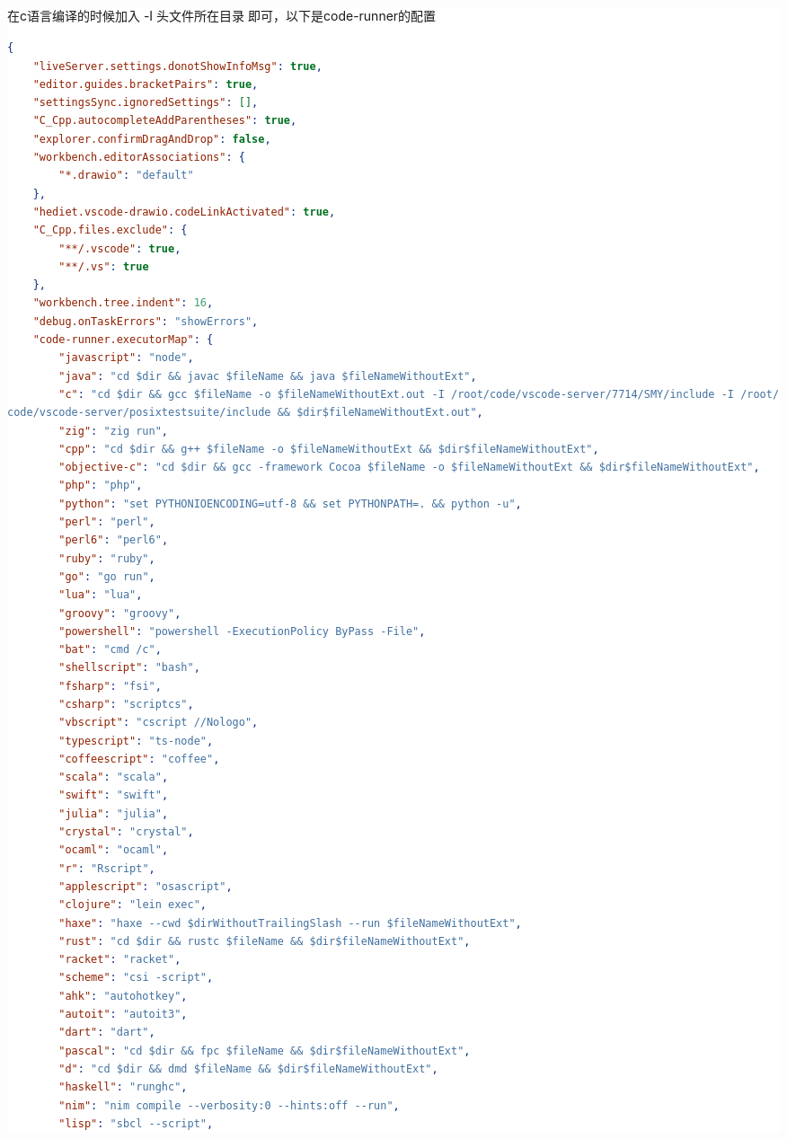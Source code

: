 在c语言编译的时候加入 -I 头文件所在目录 即可，以下是code-runner的配置

```json
{
    "liveServer.settings.donotShowInfoMsg": true,
    "editor.guides.bracketPairs": true,
    "settingsSync.ignoredSettings": [],
    "C_Cpp.autocompleteAddParentheses": true,
    "explorer.confirmDragAndDrop": false,
    "workbench.editorAssociations": {
        "*.drawio": "default"
    },
    "hediet.vscode-drawio.codeLinkActivated": true,
    "C_Cpp.files.exclude": {
        "**/.vscode": true,
        "**/.vs": true
    },
    "workbench.tree.indent": 16,
    "debug.onTaskErrors": "showErrors",
    "code-runner.executorMap": {
        "javascript": "node",
        "java": "cd $dir && javac $fileName && java $fileNameWithoutExt",
        "c": "cd $dir && gcc $fileName -o $fileNameWithoutExt.out -I /root/code/vscode-server/7714/SMY/include -I /root/code/vscode-server/posixtestsuite/include && $dir$fileNameWithoutExt.out",
        "zig": "zig run",
        "cpp": "cd $dir && g++ $fileName -o $fileNameWithoutExt && $dir$fileNameWithoutExt",
        "objective-c": "cd $dir && gcc -framework Cocoa $fileName -o $fileNameWithoutExt && $dir$fileNameWithoutExt",
        "php": "php",
        "python": "set PYTHONIOENCODING=utf-8 && set PYTHONPATH=. && python -u",
        "perl": "perl",
        "perl6": "perl6",
        "ruby": "ruby",
        "go": "go run",
        "lua": "lua",
        "groovy": "groovy",
        "powershell": "powershell -ExecutionPolicy ByPass -File",
        "bat": "cmd /c",
        "shellscript": "bash",
        "fsharp": "fsi",
        "csharp": "scriptcs",
        "vbscript": "cscript //Nologo",
        "typescript": "ts-node",
        "coffeescript": "coffee",
        "scala": "scala",
        "swift": "swift",
        "julia": "julia",
        "crystal": "crystal",
        "ocaml": "ocaml",
        "r": "Rscript",
        "applescript": "osascript",
        "clojure": "lein exec",
        "haxe": "haxe --cwd $dirWithoutTrailingSlash --run $fileNameWithoutExt",
        "rust": "cd $dir && rustc $fileName && $dir$fileNameWithoutExt",
        "racket": "racket",
        "scheme": "csi -script",
        "ahk": "autohotkey",
        "autoit": "autoit3",
        "dart": "dart",
        "pascal": "cd $dir && fpc $fileName && $dir$fileNameWithoutExt",
        "d": "cd $dir && dmd $fileName && $dir$fileNameWithoutExt",
        "haskell": "runghc",
        "nim": "nim compile --verbosity:0 --hints:off --run",
        "lisp": "sbcl --script",
```